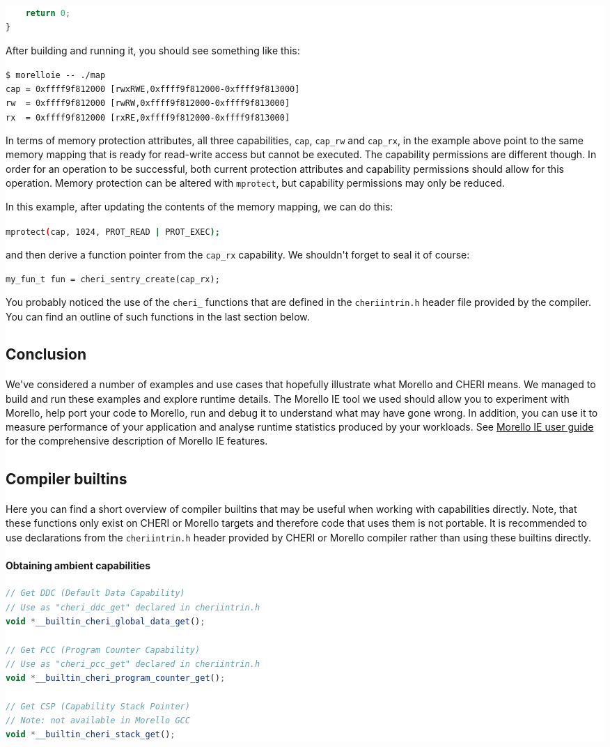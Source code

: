 ```js
    return 0;
}
```

After building and running it, you should see something like this:

```
$ morelloie -- ./map
cap = 0xffff9f812000 [rwxRWE,0xffff9f812000-0xffff9f813000]
rw  = 0xffff9f812000 [rwRW,0xffff9f812000-0xffff9f813000]
rx  = 0xffff9f812000 [rxRE,0xffff9f812000-0xffff9f813000]
```

In terms of memory protection attributes, all three capabilities, `cap`, `cap_rw` and `cap_rx`, in the example above point to the same memory mapping that is ready for read-write access but cannot be executed. The capability permissions are different though. In order for an operation to be successful, both current protection attributes and capability permissions should allow for this operation. Memory protection can be altered with `mprotect`, but capability permissions may only be reduced.

In this example, after updating the contents of the memory mapping, we can do this:

```bash
mprotect(cap, 1024, PROT_READ | PROT_EXEC);
```

and then derive a function pointer from the `cap_rx` capability. We shouldn't forget to seal it of course:

```
my_fun_t fun = cheri_sentry_create(cap_rx);
```

You probably noticed the use of the `cheri_` functions that are defined in the `cheriintrin.h` header file provided by the compiler. You can find an outline of such functions in the last section below.

## Conclusion

We've considered a number of examples and use cases that hopefully illustrate what Morello and CHERI means. We managed to build and run these examples and explore runtime details. The Morello IE tool we used should allow you to experiment with Morello, help port your code to Morello, run and debug it to understand what may have gone wrong. In addition, you can use it to measure performance of your application and analyse runtime statistics produced by your workloads. See [Morello IE user guide][MIEGUIDE] for the comprehensive description of Morello IE features.

## Compiler builtins

Here you can find a short overview of compiler builtins that may be useful when working with capabilities directly. Note, that these functions only exist on CHERI or Morello targets and therefore code that uses them is not portable. It is recommended to use declarations from the `cheriintrin.h` header provided by CHERI or Morello compiler rather than using these builtins directly.

#### Obtaining ambient capabilities

```js
// Get DDC (Default Data Capability)
// Use as "cheri_ddc_get" declared in cheriintrin.h
void *__builtin_cheri_global_data_get();

// Get PCC (Program Counter Capability)
// Use as "cheri_pcc_get" declared in cheriintrin.h
void *__builtin_cheri_program_counter_get();

// Get CSP (Capability Stack Pointer)
// Note: not available in Morello GCC
void *__builtin_cheri_stack_get();
```


[MORELLO]: https://www.arm.com/architecture/cpu/morello
[CHERI]: https://www.cl.cam.ac.uk/research/security/ctsrd/cheri
[BOARD]: https://www.arm.com/company/news/2022/01/morello-research-program-hits-major-milestone-with-hardware-now-available-for-testing
[FVP]: https://developer.arm.com/downloads/-/arm-ecosystem-fvps
[MIE]: https://developer.arm.com/downloads/-/morello-instruction-emulator
[CHERIBSD]: https://www.cheribsd.org/
[KERNEL]: https://git.morello-project.org/morello/kernel/linux
[LLVM]: https://git.morello-project.org/morello/llvm-project-releases
[GCC]: https://developer.arm.com/downloads/-/arm-gnu-toolchain-for-morello-downloads
[GDB]: https://sourceware.org/git/?p=binutils-gdb.git;a=shortlog;h=refs/heads/users/ARM/morello-binutils-gdb-master
[GLIBC]: https://sourceware.org/git/?p=glibc.git;a=shortlog;h=refs/heads/arm/morello/main
[MUSL]: https://git.morello-project.org/morello/musl-libc
[BUILDLLVM]: https://git.morello-project.org/morello/musl-libc/-/blob/morello/master/build-morello-clang.rst
[MIEGUIDE]: https://developer.arm.com/documentation/102270/latest
[ELF]: https://github.com/ARM-software/abi-aa/blob/main/aaelf64-morello/aaelf64-morello.rst
[PCS]: https://github.com/ARM-software/abi-aa/blob/main/aapcs64-morello/aapcs64-morello.rst
[PCUABI]: https://git.morello-project.org/morello/kernel/linux/-/wikis/Morello-pure-capability-kernel-user-Linux-ABI-specification